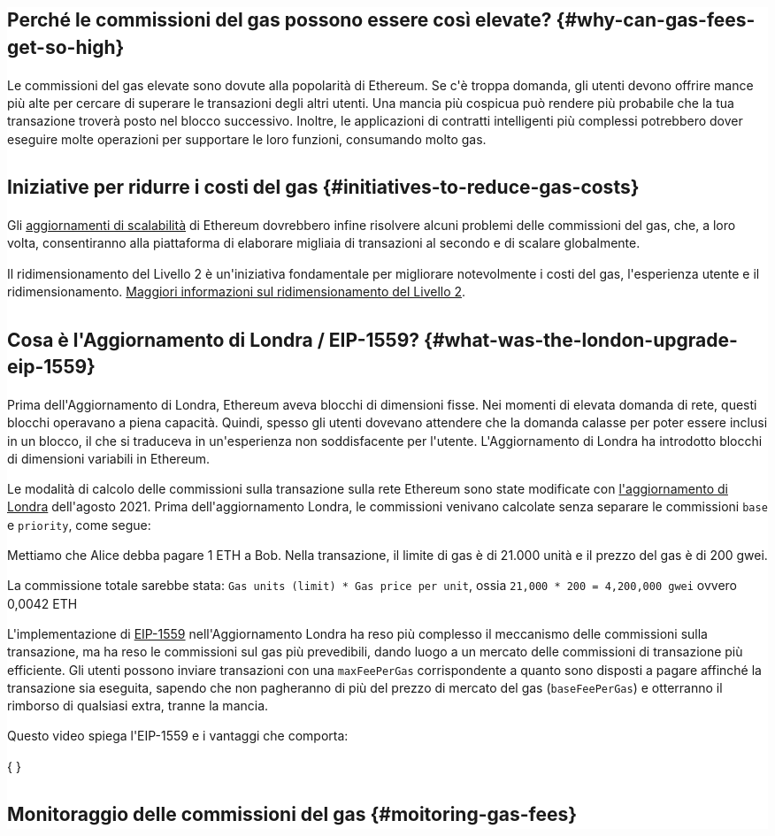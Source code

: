 ## Perché le commissioni del gas possono essere così elevate? {#why-can-gas-fees-get-so-high}

Le commissioni del gas elevate sono dovute alla popolarità di Ethereum. Se c'è troppa domanda, gli utenti devono offrire mance più alte per cercare di superare le transazioni degli altri utenti. Una mancia più cospicua può rendere più probabile che la tua transazione troverà posto nel blocco successivo. Inoltre, le applicazioni di contratti intelligenti più complessi potrebbero dover eseguire molte operazioni per supportare le loro funzioni, consumando molto gas.

## Iniziative per ridurre i costi del gas {#initiatives-to-reduce-gas-costs}

Gli [aggiornamenti di scalabilità](/roadmap/) di Ethereum dovrebbero infine risolvere alcuni problemi delle commissioni del gas, che, a loro volta, consentiranno alla piattaforma di elaborare migliaia di transazioni al secondo e di scalare globalmente.

Il ridimensionamento del Livello 2 è un'iniziativa fondamentale per migliorare notevolmente i costi del gas, l'esperienza utente e il ridimensionamento. [Maggiori informazioni sul ridimensionamento del Livello 2](/developers/docs/scaling/#layer-2-scaling).

## Cosa è l'Aggiornamento di Londra / EIP-1559? {#what-was-the-london-upgrade-eip-1559}

Prima dell'Aggiornamento di Londra, Ethereum aveva blocchi di dimensioni fisse. Nei momenti di elevata domanda di rete, questi blocchi operavano a piena capacità. Quindi, spesso gli utenti dovevano attendere che la domanda calasse per poter essere inclusi in un blocco, il che si traduceva in un'esperienza non soddisfacente per l'utente. L'Aggiornamento di Londra ha introdotto blocchi di dimensioni variabili in Ethereum.

Le modalità di calcolo delle commissioni sulla transazione sulla rete Ethereum sono state modificate con [l'aggiornamento di Londra](/history/#london) dell'agosto 2021. Prima dell'aggiornamento Londra, le commissioni venivano calcolate senza separare le commissioni `base` e `priority`, come segue:

Mettiamo che Alice debba pagare 1 ETH a Bob. Nella transazione, il limite di gas è di 21.000 unità e il prezzo del gas è di 200 gwei.

La commissione totale sarebbe stata: `Gas units (limit) * Gas price per unit`, ossia `21,000 * 200 = 4,200,000 gwei` ovvero 0,0042 ETH

L'implementazione di [EIP-1559](https://eips.ethereum.org/EIPS/eip-1559) nell'Aggiornamento Londra ha reso più complesso il meccanismo delle commissioni sulla transazione, ma ha reso le commissioni sul gas più prevedibili, dando luogo a un mercato delle commissioni di transazione più efficiente. Gli utenti possono inviare transazioni con una `maxFeePerGas` corrispondente a quanto sono disposti a pagare affinché la transazione sia eseguita, sapendo che non pagheranno di più del prezzo di mercato del gas (`baseFeePerGas`) e otterranno il rimborso di qualsiasi extra, tranne la mancia.

Questo video spiega l'EIP-1559 e i vantaggi che comporta:

{
<YouTube id="MGemhK9t44Q" />
}

## Monitoraggio delle commissioni del gas {#moitoring-gas-fees}
